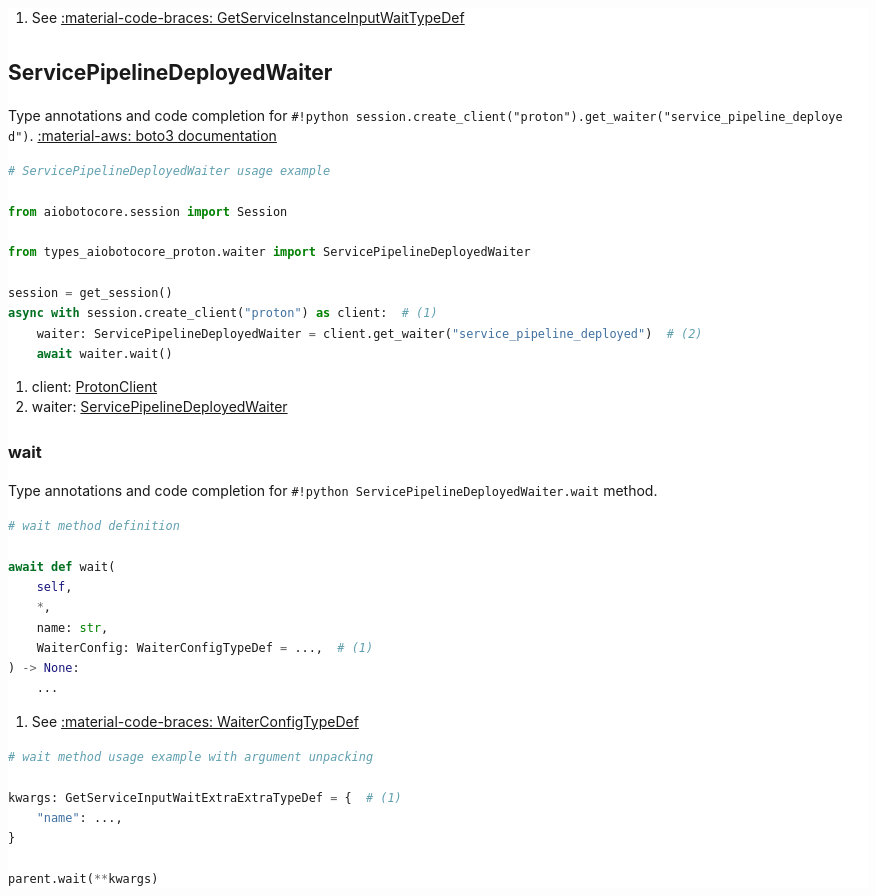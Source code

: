 1. See [:material-code-braces: GetServiceInstanceInputWaitTypeDef](./type_defs.md#getserviceinstanceinputwaittypedef) 
## ServicePipelineDeployedWaiter

Type annotations and code completion for `#!python session.create_client("proton").get_waiter("service_pipeline_deployed")`.
[:material-aws: boto3 documentation](https://boto3.amazonaws.com/v1/documentation/api/latest/reference/services/proton/waiter/ServicePipelineDeployed.html#Proton.Waiter.ServicePipelineDeployed)

```python
# ServicePipelineDeployedWaiter usage example

from aiobotocore.session import Session

from types_aiobotocore_proton.waiter import ServicePipelineDeployedWaiter

session = get_session()
async with session.create_client("proton") as client:  # (1)
    waiter: ServicePipelineDeployedWaiter = client.get_waiter("service_pipeline_deployed")  # (2)
    await waiter.wait()
```

1. client: [ProtonClient](./client.md)
2. waiter: [ServicePipelineDeployedWaiter](./waiters.md#servicepipelinedeployedwaiter)


### wait

Type annotations and code completion for `#!python ServicePipelineDeployedWaiter.wait` method.

```python
# wait method definition

await def wait(
    self,
    *,
    name: str,
    WaiterConfig: WaiterConfigTypeDef = ...,  # (1)
) -> None:
    ...
```

1. See [:material-code-braces: WaiterConfigTypeDef](./type_defs.md#waiterconfigtypedef) 


```python
# wait method usage example with argument unpacking

kwargs: GetServiceInputWaitExtraExtraTypeDef = {  # (1)
    "name": ...,
}

parent.wait(**kwargs)
```
